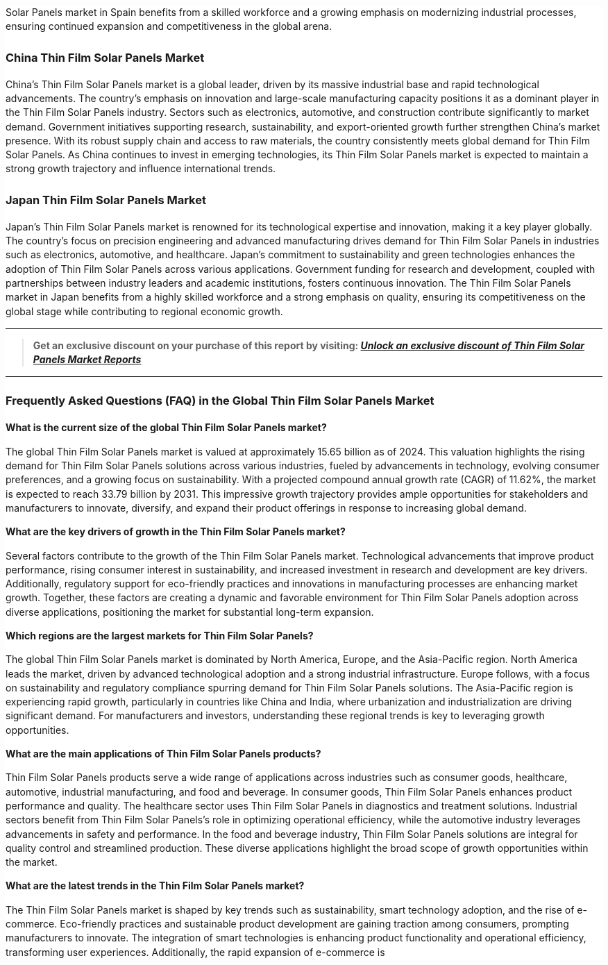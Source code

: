 Solar Panels market in Spain benefits from a skilled workforce and a growing emphasis on modernizing industrial processes, ensuring continued expansion and competitiveness in the global arena.</p><h3>China Thin Film Solar Panels Market</h3><p>China&rsquo;s Thin Film Solar Panels market is a global leader, driven by its massive industrial base and rapid technological advancements. The country&rsquo;s emphasis on innovation and large-scale manufacturing capacity positions it as a dominant player in the Thin Film Solar Panels industry. Sectors such as electronics, automotive, and construction contribute significantly to market demand. Government initiatives supporting research, sustainability, and export-oriented growth further strengthen China&rsquo;s market presence. With its robust supply chain and access to raw materials, the country consistently meets global demand for Thin Film Solar Panels. As China continues to invest in emerging technologies, its Thin Film Solar Panels market is expected to maintain a strong growth trajectory and influence international trends.</p><h3>Japan Thin Film Solar Panels Market</h3><p>Japan&rsquo;s Thin Film Solar Panels market is renowned for its technological expertise and innovation, making it a key player globally. The country&rsquo;s focus on precision engineering and advanced manufacturing drives demand for Thin Film Solar Panels in industries such as electronics, automotive, and healthcare. Japan&rsquo;s commitment to sustainability and green technologies enhances the adoption of Thin Film Solar Panels across various applications. Government funding for research and development, coupled with partnerships between industry leaders and academic institutions, fosters continuous innovation. The Thin Film Solar Panels market in Japan benefits from a highly skilled workforce and a strong emphasis on quality, ensuring its competitiveness on the global stage while contributing to regional economic growth.</p><hr /><blockquote><p><strong>Get an exclusive discount on your purchase of this report by visiting: <em><a href="://marketresearchpulse.com/ask-for-discount/53334?utm_source=Github&amp;utm_medium=027">Unlock an exclusive discount of Thin Film Solar Panels Market Reports</a></em>&nbsp;</strong></p></blockquote><hr /><h3>Frequently Asked Questions (FAQ) in the Global Thin Film Solar Panels Market</h3><p><strong>What is the current size of the global Thin Film Solar Panels market?</strong></p><p>The global Thin Film Solar Panels market is valued at approximately 15.65 billion as of 2024. This valuation highlights the rising demand for Thin Film Solar Panels solutions across various industries, fueled by advancements in technology, evolving consumer preferences, and a growing focus on sustainability. With a projected compound annual growth rate (CAGR) of 11.62%, the market is expected to reach 33.79 billion by 2031. This impressive growth trajectory provides ample opportunities for stakeholders and manufacturers to innovate, diversify, and expand their product offerings in response to increasing global demand.</p><p><strong>What are the key drivers of growth in the Thin Film Solar Panels market?</strong></p><p>Several factors contribute to the growth of the Thin Film Solar Panels market. Technological advancements that improve product performance, rising consumer interest in sustainability, and increased investment in research and development are key drivers. Additionally, regulatory support for eco-friendly practices and innovations in manufacturing processes are enhancing market growth. Together, these factors are creating a dynamic and favorable environment for Thin Film Solar Panels adoption across diverse applications, positioning the market for substantial long-term expansion.</p><p><strong>Which regions are the largest markets for Thin Film Solar Panels?</strong></p><p>The global Thin Film Solar Panels market is dominated by North America, Europe, and the Asia-Pacific region. North America leads the market, driven by advanced technological adoption and a strong industrial infrastructure. Europe follows, with a focus on sustainability and regulatory compliance spurring demand for Thin Film Solar Panels solutions. The Asia-Pacific region is experiencing rapid growth, particularly in countries like China and India, where urbanization and industrialization are driving significant demand. For manufacturers and investors, understanding these regional trends is key to leveraging growth opportunities.</p><p><strong>What are the main applications of Thin Film Solar Panels products?</strong></p><p>Thin Film Solar Panels products serve a wide range of applications across industries such as consumer goods, healthcare, automotive, industrial manufacturing, and food and beverage. In consumer goods, Thin Film Solar Panels enhances product performance and quality. The healthcare sector uses Thin Film Solar Panels in diagnostics and treatment solutions. Industrial sectors benefit from Thin Film Solar Panels&rsquo;s role in optimizing operational efficiency, while the automotive industry leverages advancements in safety and performance. In the food and beverage industry, Thin Film Solar Panels solutions are integral for quality control and streamlined production. These diverse applications highlight the broad scope of growth opportunities within the market.</p><p><strong>What are the latest trends in the Thin Film Solar Panels market?</strong></p><p>The Thin Film Solar Panels market is shaped by key trends such as sustainability, smart technology adoption, and the rise of e-commerce. Eco-friendly practices and sustainable product development are gaining traction among consumers, prompting manufacturers to innovate. The integration of smart technologies is enhancing product functionality and operational efficiency, transforming user experiences. Additionally, the rapid expansion of e-commerce is